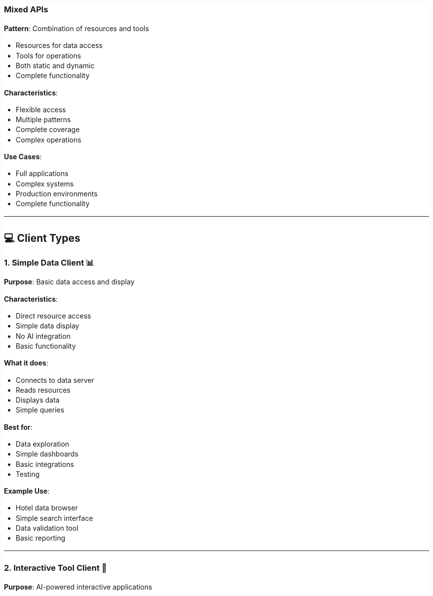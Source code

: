 
### **Mixed APIs**
**Pattern**: Combination of resources and tools
- Resources for data access
- Tools for operations
- Both static and dynamic
- Complete functionality

**Characteristics**:
- Flexible access
- Multiple patterns
- Complete coverage
- Complex operations

**Use Cases**:
- Full applications
- Complex systems
- Production environments
- Complete functionality

---

## 💻 Client Types

### 1. **Simple Data Client** 📊
**Purpose**: Basic data access and display

**Characteristics**:
- Direct resource access
- Simple data display
- No AI integration
- Basic functionality

**What it does**:
- Connects to data server
- Reads resources
- Displays data
- Simple queries

**Best for**:
- Data exploration
- Simple dashboards
- Basic integrations
- Testing

**Example Use**:
- Hotel data browser
- Simple search interface
- Data validation tool
- Basic reporting

---

### 2. **Interactive Tool Client** 🔧
**Purpose**: AI-powered interactive applications

